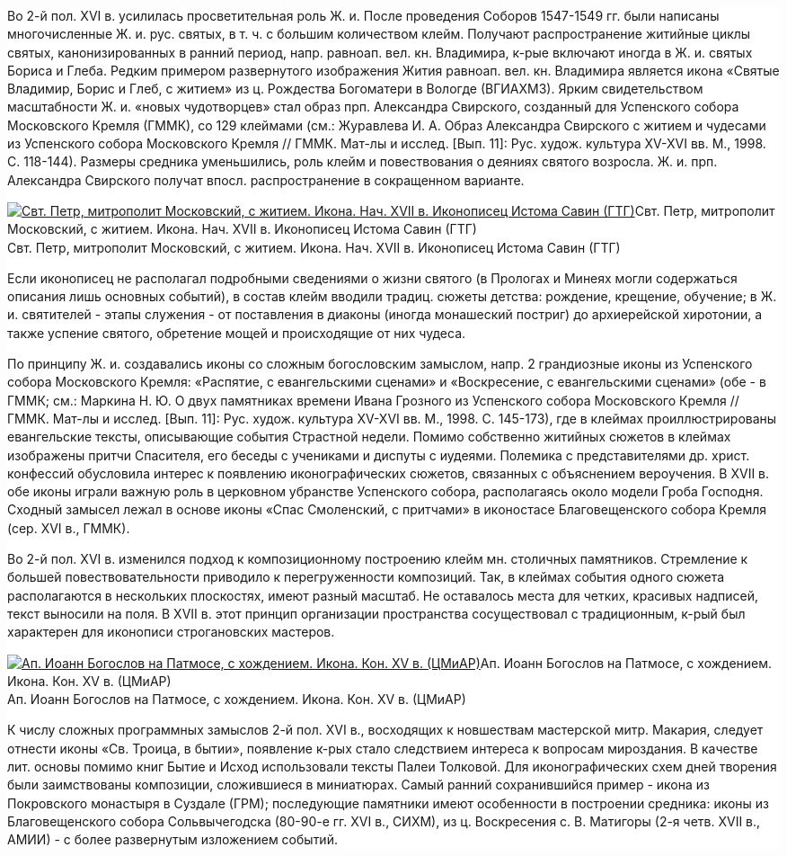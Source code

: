 Во 2-й пол. XVI в. усилилась просветительная роль Ж. и. После проведения Соборов 1547-1549 гг. были написаны многочисленные Ж. и. рус. святых, в т. ч. с большим количеством клейм. Получают распространение житийные циклы святых, канонизированных в ранний период, напр. равноап. вел. кн. Владимира, к-рые включают иногда в Ж. и. святых Бориса и Глеба. Редким примером развернутого изображения Жития равноап. вел. кн. Владимира является икона «Святые Владимир, Борис и Глеб, с житием» из ц. Рождества Богоматери в Вологде (ВГИАХМЗ). Ярким свидетельством масштабности Ж. и. «новых чудотворцев» стал образ прп. Александра Свирского, созданный для Успенского собора Московского Кремля (ГММК), со 129 клеймами (см.: Журавлева И. А. Образ Александра Свирского с житием и чудесами из Успенского собора Московского Кремля // ГММК. Мат-лы и исслед. [Вып. 11]: Рус. худож. культура XV-XVI вв. М., 1998. С. 118-144). Размеры средника уменьшились, роль клейм и повествования о деяниях святого возросла. Ж. и. прп. Александра Свирского получат впосл. распространение в сокращенном варианте.

[![Свт. Петр, митрополит Московский, с житием. Икона. Нач. XVII в. Иконописец Истома Савин (ГТГ)](https://pravenc.ru/data/987/488/1234/i200.jpg "Кликните для увеличения картинки")](https://pravenc.ru/data/987/488/1234/i400.jpg)Свт. Петр, митрополит Московский, с житием. Икона. Нач. XVII в. Иконописец Истома Савин (ГТГ)  
Свт. Петр, митрополит Московский, с житием. Икона. Нач. XVII в. Иконописец Истома Савин (ГТГ)

Если иконописец не располагал подробными сведениями о жизни святого (в Прологах и Минеях могли содержаться описания лишь основных событий), в состав клейм вводили традиц. сюжеты детства: рождение, крещение, обучение; в Ж. и. святителей - этапы служения - от поставления в диаконы (иногда монашеский постриг) до архиерейской хиротонии, а также успение святого, обретение мощей и происходящие от них чудеса.

По принципу Ж. и. создавались иконы со сложным богословским замыслом, напр. 2 грандиозные иконы из Успенского собора Московского Кремля: «Распятие, с евангельскими сценами» и «Воскресение, с евангельскими сценами» (обе - в ГММК; см.: Маркина Н. Ю. О двух памятниках времени Ивана Грозного из Успенского собора Московского Кремля // ГММК. Мат-лы и исслед. [Вып. 11]: Рус. худож. культура XV-XVI вв. М., 1998. С. 145-173), где в клеймах проиллюстрированы евангельские тексты, описывающие события Страстной недели. Помимо собственно житийных сюжетов в клеймах изображены притчи Спасителя, его беседы с учениками и диспуты с иудеями. Полемика с представителями др. христ. конфессий обусловила интерес к появлению иконографических сюжетов, связанных с объяснением вероучения. В XVII в. обе иконы играли важную роль в церковном убранстве Успенского собора, располагаясь около модели Гроба Господня. Сходный замысел лежал в основе иконы «Спас Смоленский, с притчами» в иконостасе Благовещенского собора Кремля (сер. XVI в., ГММК).

Во 2-й пол. XVI в. изменился подход к композиционному построению клейм мн. столичных памятников. Стремление к большей повествовательности приводило к перегруженности композиций. Так, в клеймах события одного сюжета располагаются в нескольких плоскостях, имеют разный масштаб. Не оставалось места для четких, красивых надписей, текст выносили на поля. В XVII в. этот принцип организации пространства сосуществовал с традиционным, к-рый был характерен для иконописи строгановских мастеров.

[![Ап. Иоанн Богослов на Патмосе, с хождением. Икона. Кон. XV в. (ЦМиАР)](https://pravenc.ru/data/929/488/1234/i200.jpg "Кликните для увеличения картинки")](https://pravenc.ru/data/929/488/1234/i400.jpg)Ап. Иоанн Богослов на Патмосе, с хождением. Икона. Кон. XV в. (ЦМиАР)  
Ап. Иоанн Богослов на Патмосе, с хождением. Икона. Кон. XV в. (ЦМиАР)

К числу сложных программных замыслов 2-й пол. XVI в., восходящих к новшествам мастерской митр. Макария, следует отнести иконы «Св. Троица, в бытии», появление к-рых стало следствием интереса к вопросам мироздания. В качестве лит. основы помимо книг Бытие и Исход использовали тексты Палеи Толковой. Для иконографических схем дней творения были заимствованы композиции, сложившиеся в миниатюрах. Самый ранний сохранившийся пример - икона из Покровского монастыря в Суздале (ГРМ); последующие памятники имеют особенности в построении средника: иконы из Благовещенского собора Сольвычегодска (80-90-е гг. XVI в., СИХМ), из ц. Воскресения с. В. Матигоры (2-я четв. XVII в., АМИИ) - с более развернутым изложением событий.
